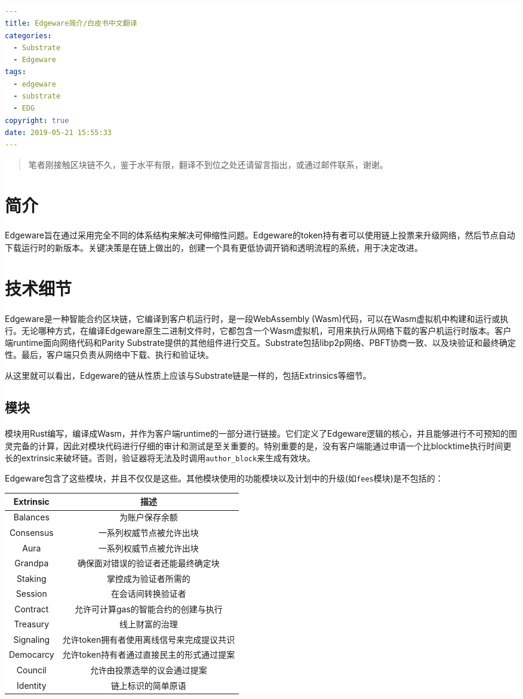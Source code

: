 ```yaml
---
title: Edgeware简介/白皮书中文翻译
categories:
  - Substrate
  - Edgeware
tags:
  - edgeware
  - substrate
  - EDG
copyright: true
date: 2019-05-21 15:55:33
---
```




> 笔者刚接触区块链不久，鉴于水平有限，翻译不到位之处还请留言指出，或通过邮件联系，谢谢。

# 简介

Edgeware旨在通过采用完全不同的体系结构来解决可伸缩性问题。Edgeware的token持有者可以使用链上投票来升级网络，然后节点自动下载运行时的新版本。关键决策是在链上做出的，创建一个具有更低协调开销和透明流程的系统，用于决定改进。

# 技术细节

Edgeware是一种智能合约区块链，它编译到客户机运行时，是一段WebAssembly (Wasm)代码，可以在Wasm虚拟机中构建和运行或执行。无论哪种方式，在编译Edgeware原生二进制文件时，它都包含一个Wasm虚拟机，可用来执行从网络下载的客户机运行时版本。客户端runtime面向网络代码和Parity Substrate提供的其他组件进行交互。Substrate包括libp2p网络、PBFT协商一致、以及块验证和最终确定性。最后，客户端只负责从网络中下载、执行和验证块。

从这里就可以看出，Edgeware的链从性质上应该与Substrate链是一样的，包括Extrinsics等细节。

## 模块

模块用Rust编写，编译成Wasm，并作为客户端runtime的一部分进行链接。它们定义了Edgeware逻辑的核心，并且能够进行不可预知的图灵完备的计算，因此对模块代码进行仔细的审计和测试是至关重要的。特别重要的是，没有客户端能通过申请一个比blocktime执行时间更长的extrinsic来破坏链。否则，验证器将无法及时调用`author_block`来生成有效块。

Edgeware包含了这些模块，并且不仅仅是这些。其他模块使用的功能模块以及计划中的升级(如`fees`模块)是不包括的：

| Extrinsic |                   描述                    |
| :-------: | :---------------------------------------: |
| Balances  |              为账户保存余额               |
| Consensus |         一系列权威节点被允许出块          |
|   Aura    |         一系列权威节点被允许出块          |
|  Grandpa  |    确保面对错误的验证者还能最终确定块     |
|  Staking  |           掌控成为验证者所需的            |
|  Session  |            在会话间转换验证者             |
| Contract  |    允许可计算gas的智能合约的创建与执行    |
| Treasury  |              线上财富的治理               |
| Signaling | 允许token拥有者使用离线信号来完成提议共识 |
| Democarcy | 允许token持有者通过直接民主的形式通过提案 |
|  Council  |       允许由投票选举的议会通过提案        |
| Identity  |            链上标识的简单原语             |
